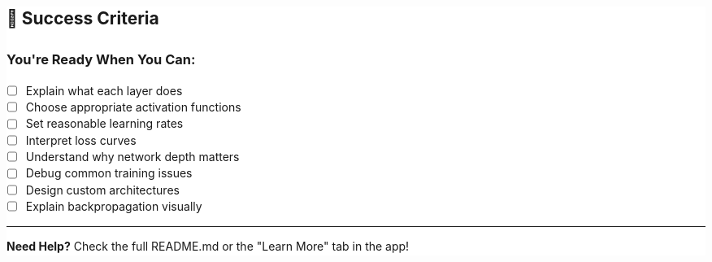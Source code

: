 ## 🎯 Success Criteria

### You're Ready When You Can:
- [ ] Explain what each layer does
- [ ] Choose appropriate activation functions
- [ ] Set reasonable learning rates
- [ ] Interpret loss curves
- [ ] Understand why network depth matters
- [ ] Debug common training issues
- [ ] Design custom architectures
- [ ] Explain backpropagation visually

---

**Need Help?** Check the full README.md or the "Learn More" tab in the app!
